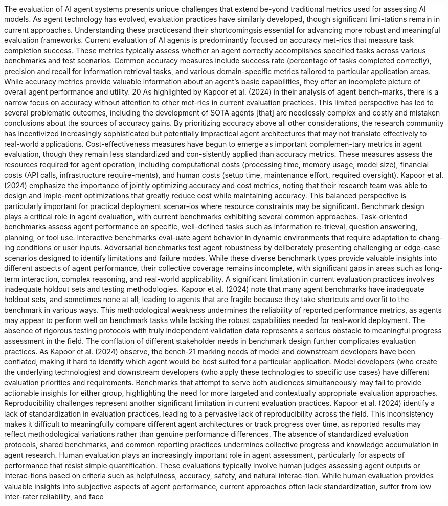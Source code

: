 The evaluation of AI agent systems presents unique challenges that extend be-yond traditional metrics used for assessing AI models. As agent technology has evolved, evaluation practices have similarly developed, though significant limi-tations remain in current approaches. Understanding these practicesand their shortcomingsis essential for advancing more robust and meaningful evaluation frameworks. Current evaluation of AI agents is predominantly focused on accuracy met-rics that measure task completion success. These metrics typically assess whether an agent correctly accomplishes specified tasks across various benchmarks and test scenarios. Common accuracy measures include success rate (percentage of tasks completed correctly), precision and recall for information retrieval tasks, and various domain-specific metrics tailored to particular application areas. While accuracy metrics provide valuable information about an agent’s basic capabilities, they offer an incomplete picture of overall agent performance and utility. 20 As highlighted by Kapoor et al. (2024) in their analysis of agent bench-marks, there is a narrow focus on accuracy without attention to other met-rics in current evaluation practices. This limited perspective has led to several problematic outcomes, including the development of SOTA agents [that] are needlessly complex and costly and mistaken conclusions about the sources of accuracy gains. By prioritizing accuracy above all other considerations, the research community has incentivized increasingly sophisticated but potentially impractical agent architectures that may not translate effectively to real-world applications. Cost-effectiveness measures have begun to emerge as important complemen-tary metrics in agent evaluation, though they remain less standardized and con-sistently applied than accuracy metrics. These measures assess the resources required for agent operation, including computational costs (processing time, memory usage, model size), financial costs (API calls, infrastructure require-ments), and human costs (setup time, maintenance effort, required oversight). Kapoor et al. (2024) emphasize the importance of jointly optimizing accuracy and cost metrics, noting that their research team was able to design and imple-ment optimizations that greatly reduce cost while maintaining accuracy. This balanced perspective is particularly important for practical deployment scenar-ios where resource constraints may be significant. Benchmark design plays a critical role in agent evaluation, with current benchmarks exhibiting several common approaches. Task-oriented benchmarks assess agent performance on specific, well-defined tasks such as information re-trieval, question answering, planning, or tool use. Interactive benchmarks eval-uate agent behavior in dynamic environments that require adaptation to chang-ing conditions or user inputs. Adversarial benchmarks test agent robustness by deliberately presenting challenging or edge-case scenarios designed to identify limitations and failure modes. While these diverse benchmark types provide valuable insights into different aspects of agent performance, their collective coverage remains incomplete, with significant gaps in areas such as long-term interaction, complex reasoning, and real-world applicability. A significant limitation in current evaluation practices involves inadequate holdout sets and testing methodologies. Kapoor et al. (2024) note that many agent benchmarks have inadequate holdout sets, and sometimes none at all, leading to agents that are fragile because they take shortcuts and overfit to the benchmark in various ways. This methodological weakness undermines the reliability of reported performance metrics, as agents may appear to perform well on benchmark tasks while lacking the robust capabilities needed for real-world deployment. The absence of rigorous testing protocols with truly independent validation data represents a serious obstacle to meaningful progress assessment in the field. The conflation of different stakeholder needs in benchmark design further complicates evaluation practices. As Kapoor et al. (2024) observe, the bench-21 marking needs of model and downstream developers have been conflated, making it hard to identify which agent would be best suited for a particular application. Model developers (who create the underlying technologies) and downstream developers (who apply these technologies to specific use cases) have different evaluation priorities and requirements. Benchmarks that attempt to serve both audiences simultaneously may fail to provide actionable insights for either group, highlighting the need for more targeted and contextually appropriate evaluation approaches. Reproducibility challenges represent another significant limitation in current evaluation practices. Kapoor et al. (2024) identify a lack of standardization in evaluation practices, leading to a pervasive lack of reproducibility across the field. This inconsistency makes it difficult to meaningfully compare different agent architectures or track progress over time, as reported results may reflect methodological variations rather than genuine performance differences. The absence of standardized evaluation protocols, shared benchmarks, and common reporting practices undermines collective progress and knowledge accumulation in agent research. Human evaluation plays an increasingly important role in agent assessment, particularly for aspects of performance that resist simple quantification. These evaluations typically involve human judges assessing agent outputs or interac-tions based on criteria such as helpfulness, accuracy, safety, and natural interac-tion. While human evaluation provides valuable insights into subjective aspects of agent performance, current approaches often lack standardization, suffer from low inter-rater reliability, and face